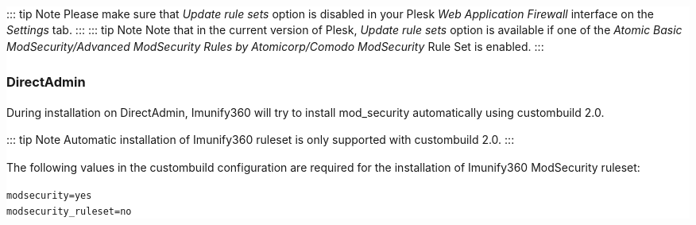::: tip Note
Please make sure that <span class="notranslate">_Update rule sets_</span> option is disabled in your Plesk <span class="notranslate">_Web Application Firewall_</span> interface on the <span class="notranslate">_Settings_</span> tab.
:::
::: tip Note 
Note that in the current version of Plesk, <span class="notranslate">_Update rule sets_</span> option is available if one of the <span class="notranslate">_Atomic Basic ModSecurity/Advanced ModSecurity Rules by Atomicorp/Comodo ModSecurity_</span> Rule Set is enabled.
:::


### DirectAdmin


During installation on DirectAdmin, Imunify360 will try to install <span class="notranslate">mod_security</span> automatically using custombuild 2.0.

::: tip Note
Automatic installation of Imunify360 ruleset is only supported with custombuild 2.0.
:::
   
The following values in the custombuild configuration are required for the installation of Imunify360 ModSecurity ruleset:

```
modsecurity=yes
modsecurity_ruleset=no
```
